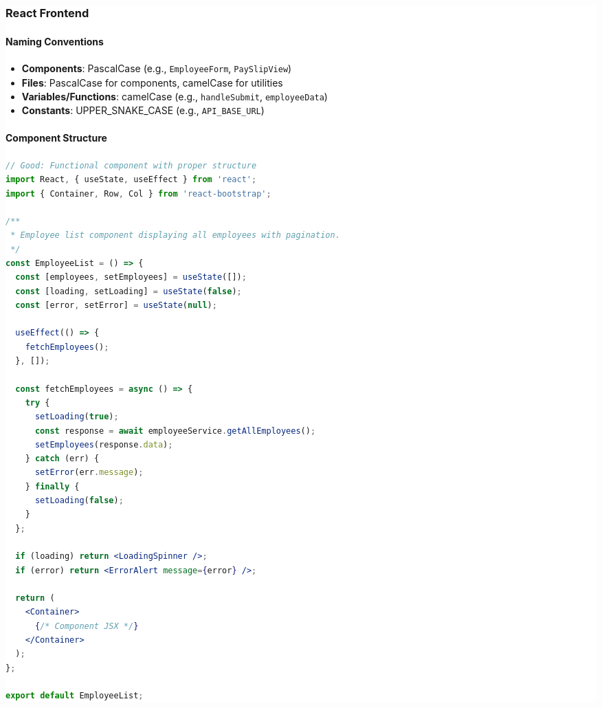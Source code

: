 ### React Frontend

#### Naming Conventions
- **Components**: PascalCase (e.g., `EmployeeForm`, `PaySlipView`)
- **Files**: PascalCase for components, camelCase for utilities
- **Variables/Functions**: camelCase (e.g., `handleSubmit`, `employeeData`)
- **Constants**: UPPER_SNAKE_CASE (e.g., `API_BASE_URL`)

#### Component Structure
```jsx
// Good: Functional component with proper structure
import React, { useState, useEffect } from 'react';
import { Container, Row, Col } from 'react-bootstrap';

/**
 * Employee list component displaying all employees with pagination.
 */
const EmployeeList = () => {
  const [employees, setEmployees] = useState([]);
  const [loading, setLoading] = useState(false);
  const [error, setError] = useState(null);

  useEffect(() => {
    fetchEmployees();
  }, []);

  const fetchEmployees = async () => {
    try {
      setLoading(true);
      const response = await employeeService.getAllEmployees();
      setEmployees(response.data);
    } catch (err) {
      setError(err.message);
    } finally {
      setLoading(false);
    }
  };

  if (loading) return <LoadingSpinner />;
  if (error) return <ErrorAlert message={error} />;

  return (
    <Container>
      {/* Component JSX */}
    </Container>
  );
};

export default EmployeeList;
```
